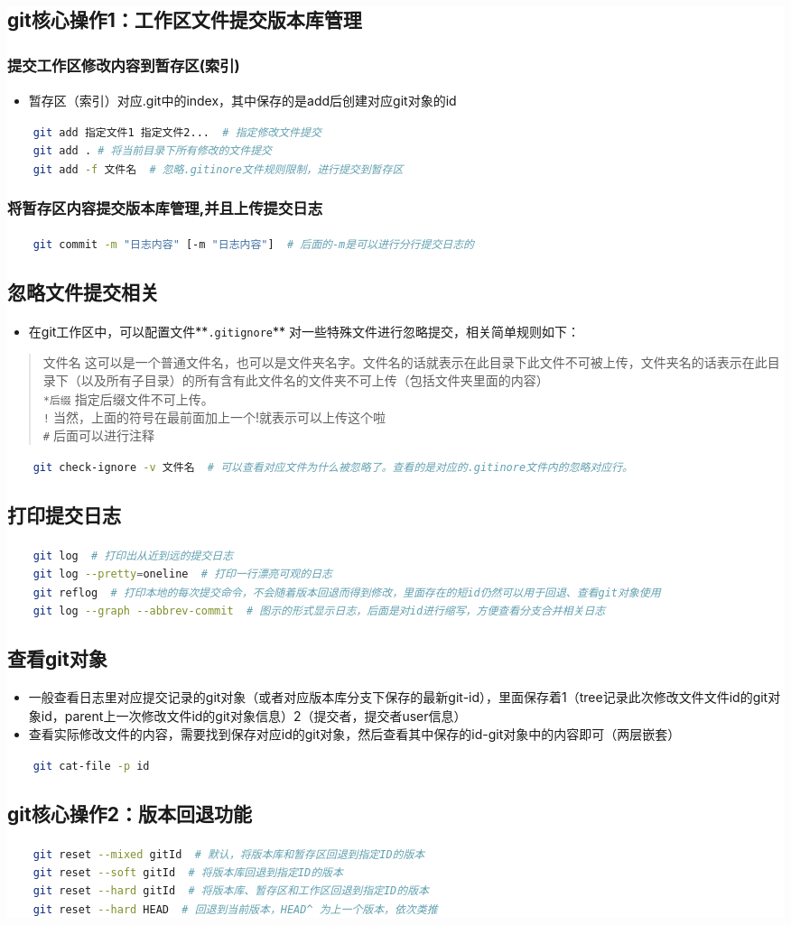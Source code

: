 ## git核心操作1：工作区文件提交版本库管理  
### 提交工作区修改内容到暂存区(索引)  
* 暂存区（索引）对应.git中的index，其中保存的是add后创建对应git对象的id  
```bash
	git add 指定文件1 指定文件2...  # 指定修改文件提交
	git add . # 将当前目录下所有修改的文件提交  
	git add -f 文件名  # 忽略.gitinore文件规则限制，进行提交到暂存区
```

### 将暂存区内容提交版本库管理,并且上传提交日志  
```bash
	git commit -m "日志内容" [-m "日志内容"]  # 后面的-m是可以进行分行提交日志的  
```

## 忽略文件提交相关  
* 在git工作区中，可以配置文件**``.gitignore``** 对一些特殊文件进行忽略提交，相关简单规则如下：  
> 文件名 这可以是一个普通文件名，也可以是文件夹名字。文件名的话就表示在此目录下此文件不可被上传，文件夹名的话表示在此目录下（以及所有子目录）的所有含有此文件名的文件夹不可上传（包括文件夹里面的内容）  
> ``*后缀`` 指定后缀文件不可上传。  
> ``!`` 当然，上面的符号在最前面加上一个!就表示可以上传这个啦  
> ``#`` 后面可以进行注释

```bash
	git check-ignore -v 文件名  # 可以查看对应文件为什么被忽略了。查看的是对应的.gitinore文件内的忽略对应行。
```

## 打印提交日志  
```bash
	git log  # 打印出从近到远的提交日志  
	git log --pretty=oneline  # 打印一行漂亮可观的日志  
	git reflog  # 打印本地的每次提交命令，不会随着版本回退而得到修改，里面存在的短id仍然可以用于回退、查看git对象使用  
	git log --graph --abbrev-commit  # 图示的形式显示日志，后面是对id进行缩写，方便查看分支合并相关日志  
```

## 查看git对象  
* 一般查看日志里对应提交记录的git对象（或者对应版本库分支下保存的最新git-id），里面保存着1（tree记录此次修改文件文件id的git对象id，parent上一次修改文件id的git对象信息）2（提交者，提交者user信息）  
* 查看实际修改文件的内容，需要找到保存对应id的git对象，然后查看其中保存的id-git对象中的内容即可（两层嵌套）  
```bash
	git cat-file -p id
```

## git核心操作2：版本回退功能  
```bash
	git reset --mixed gitId  # 默认，将版本库和暂存区回退到指定ID的版本  
	git reset --soft gitId  # 将版本库回退到指定ID的版本  
	git reset --hard gitId  # 将版本库、暂存区和工作区回退到指定ID的版本  
	git reset --hard HEAD  # 回退到当前版本，HEAD^ 为上一个版本，依次类推
```

